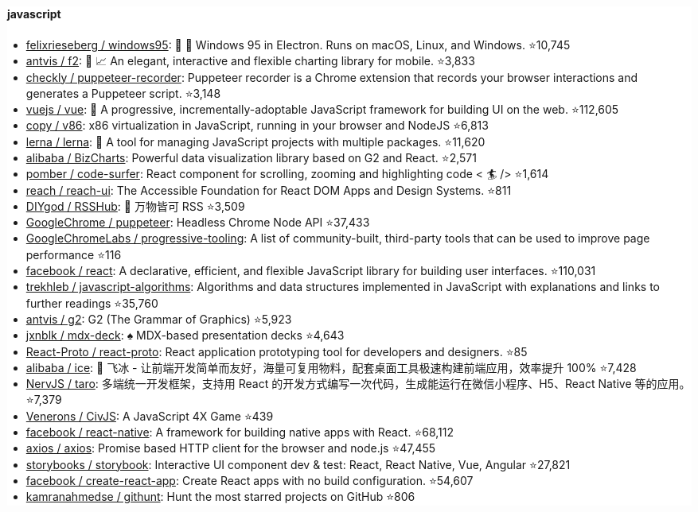 #### javascript
* [felixrieseberg / windows95](https://github.com/felixrieseberg/windows95): 💩
🚀
Windows 95 in Electron. Runs on macOS, Linux, and Windows. :star:10,745
* [antvis / f2](https://github.com/antvis/f2): 📱
📈
An elegant, interactive and flexible charting library for mobile. :star:3,833
* [checkly / puppeteer-recorder](https://github.com/checkly/puppeteer-recorder): Puppeteer recorder is a Chrome extension that records your browser interactions and generates a Puppeteer script. :star:3,148
* [vuejs / vue](https://github.com/vuejs/vue): 🖖
A progressive, incrementally-adoptable JavaScript framework for building UI on the web. :star:112,605
* [copy / v86](https://github.com/copy/v86): x86 virtualization in JavaScript, running in your browser and NodeJS :star:6,813
* [lerna / lerna](https://github.com/lerna/lerna): 🐉
A tool for managing JavaScript projects with multiple packages. :star:11,620
* [alibaba / BizCharts](https://github.com/alibaba/BizCharts): Powerful data visualization library based on G2 and React. :star:2,571
* [pomber / code-surfer](https://github.com/pomber/code-surfer): React component for scrolling, zooming and highlighting code <
🏄
/> :star:1,614
* [reach / reach-ui](https://github.com/reach/reach-ui): The Accessible Foundation for React DOM Apps and Design Systems. :star:811
* [DIYgod / RSSHub](https://github.com/DIYgod/RSSHub): 🍰
万物皆可 RSS :star:3,509
* [GoogleChrome / puppeteer](https://github.com/GoogleChrome/puppeteer): Headless Chrome Node API :star:37,433
* [GoogleChromeLabs / progressive-tooling](https://github.com/GoogleChromeLabs/progressive-tooling): A list of community-built, third-party tools that can be used to improve page performance :star:116
* [facebook / react](https://github.com/facebook/react): A declarative, efficient, and flexible JavaScript library for building user interfaces. :star:110,031
* [trekhleb / javascript-algorithms](https://github.com/trekhleb/javascript-algorithms): Algorithms and data structures implemented in JavaScript with explanations and links to further readings :star:35,760
* [antvis / g2](https://github.com/antvis/g2): G2 (The Grammar of Graphics) :star:5,923
* [jxnblk / mdx-deck](https://github.com/jxnblk/mdx-deck): ♠️
MDX-based presentation decks :star:4,643
* [React-Proto / react-proto](https://github.com/React-Proto/react-proto): React application prototyping tool for developers and designers. :star:85
* [alibaba / ice](https://github.com/alibaba/ice): 🚀
飞冰 - 让前端开发简单而友好，海量可复用物料，配套桌面工具极速构建前端应用，效率提升 100% :star:7,428
* [NervJS / taro](https://github.com/NervJS/taro): 多端统一开发框架，支持用 React 的开发方式编写一次代码，生成能运行在微信小程序、H5、React Native 等的应用。 :star:7,379
* [Venerons / CivJS](https://github.com/Venerons/CivJS): A JavaScript 4X Game :star:439
* [facebook / react-native](https://github.com/facebook/react-native): A framework for building native apps with React. :star:68,112
* [axios / axios](https://github.com/axios/axios): Promise based HTTP client for the browser and node.js :star:47,455
* [storybooks / storybook](https://github.com/storybooks/storybook): Interactive UI component dev & test: React, React Native, Vue, Angular :star:27,821
* [facebook / create-react-app](https://github.com/facebook/create-react-app): Create React apps with no build configuration. :star:54,607
* [kamranahmedse / githunt](https://github.com/kamranahmedse/githunt): Hunt the most starred projects on GitHub :star:806
